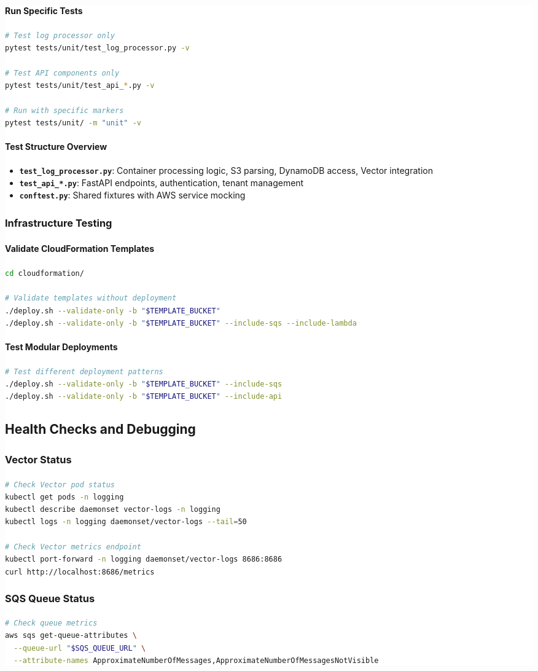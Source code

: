 #### Run Specific Tests
```bash
# Test log processor only
pytest tests/unit/test_log_processor.py -v

# Test API components only
pytest tests/unit/test_api_*.py -v

# Run with specific markers
pytest tests/unit/ -m "unit" -v
```

#### Test Structure Overview
- **`test_log_processor.py`**: Container processing logic, S3 parsing, DynamoDB access, Vector integration
- **`test_api_*.py`**: FastAPI endpoints, authentication, tenant management
- **`conftest.py`**: Shared fixtures with AWS service mocking

### Infrastructure Testing

#### Validate CloudFormation Templates
```bash
cd cloudformation/

# Validate templates without deployment
./deploy.sh --validate-only -b "$TEMPLATE_BUCKET"
./deploy.sh --validate-only -b "$TEMPLATE_BUCKET" --include-sqs --include-lambda
```

#### Test Modular Deployments
```bash
# Test different deployment patterns
./deploy.sh --validate-only -b "$TEMPLATE_BUCKET" --include-sqs
./deploy.sh --validate-only -b "$TEMPLATE_BUCKET" --include-api
```

## Health Checks and Debugging

### Vector Status
```bash
# Check Vector pod status
kubectl get pods -n logging
kubectl describe daemonset vector-logs -n logging
kubectl logs -n logging daemonset/vector-logs --tail=50

# Check Vector metrics endpoint
kubectl port-forward -n logging daemonset/vector-logs 8686:8686
curl http://localhost:8686/metrics
```

### SQS Queue Status
```bash
# Check queue metrics
aws sqs get-queue-attributes \
  --queue-url "$SQS_QUEUE_URL" \
  --attribute-names ApproximateNumberOfMessages,ApproximateNumberOfMessagesNotVisible
```
